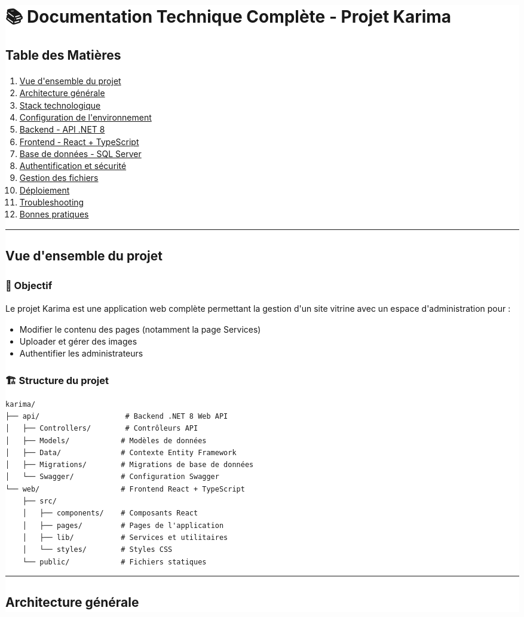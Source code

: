 # 📚 Documentation Technique Complète - Projet Karima

## Table des Matières

1. [Vue d'ensemble du projet](#vue-densemble-du-projet)
2. [Architecture générale](#architecture-générale)
3. [Stack technologique](#stack-technologique)
4. [Configuration de l'environnement](#configuration-de-lenvironnement)
5. [Backend - API .NET 8](#backend---api-net-8)
6. [Frontend - React + TypeScript](#frontend---react--typescript)
7. [Base de données - SQL Server](#base-de-données---sql-server)
8. [Authentification et sécurité](#authentification-et-sécurité)
9. [Gestion des fichiers](#gestion-des-fichiers)
10. [Déploiement](#déploiement)
11. [Troubleshooting](#troubleshooting)
12. [Bonnes pratiques](#bonnes-pratiques)

---

## Vue d'ensemble du projet

### 🎯 Objectif
Le projet Karima est une application web complète permettant la gestion d'un site vitrine avec un espace d'administration pour :
- Modifier le contenu des pages (notamment la page Services)
- Uploader et gérer des images
- Authentifier les administrateurs

### 🏗️ Structure du projet
```
karima/
├── api/                    # Backend .NET 8 Web API
│   ├── Controllers/        # Contrôleurs API
│   ├── Models/            # Modèles de données
│   ├── Data/              # Contexte Entity Framework
│   ├── Migrations/        # Migrations de base de données
│   └── Swagger/           # Configuration Swagger
└── web/                   # Frontend React + TypeScript
    ├── src/
    │   ├── components/    # Composants React
    │   ├── pages/         # Pages de l'application
    │   ├── lib/           # Services et utilitaires
    │   └── styles/        # Styles CSS
    └── public/            # Fichiers statiques
```

---

## Architecture générale
